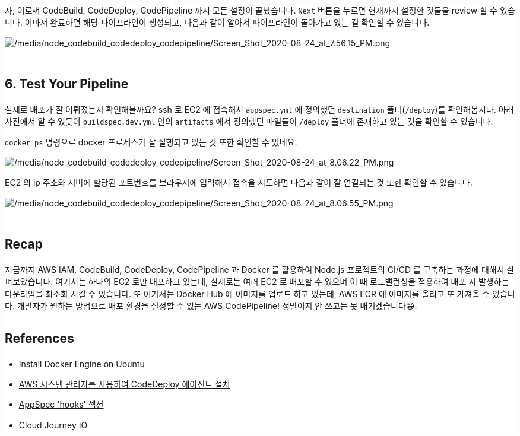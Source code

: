 자, 이로써 CodeBuild, CodeDeploy, CodePipeline 까지 모든 설정이 끝났습니다. `Next` 버튼을 누르면 현재까지 설정한 것들을 review 할 수 있습니다. 이마저 완료하면 해당 파이프라인이 생성되고, 다음과 같이 알아서 파이프라인이 돌아가고 있는 걸 확인할 수 있습니다.

![/media/node_codebuild_codedeploy_codepipeline/Screen_Shot_2020-08-24_at_7.56.15_PM.png](/media/node_codebuild_codedeploy_codepipeline/Screen_Shot_2020-08-24_at_7.56.15_PM.png)

---

## 6. Test Your Pipeline

실제로 배포가 잘 이뤄졌는지 확인해볼까요? ssh 로 EC2 에 접속해서 `appspec.yml` 에 정의했던 `destination` 폴더(`/deploy`)를 확인해봅시다. 아래 사진에서 알 수 있듯이 `buildspec.dev.yml` 안의 `artifacts` 에서 정의했던 파일들이 `/deploy` 폴더에 존재하고 있는 것을 확인할 수 있습니다.

`docker ps` 명령으로 docker 프로세스가 잘 실행되고 있는 것 또한 확인할 수 있네요.

![/media/node_codebuild_codedeploy_codepipeline/Screen_Shot_2020-08-24_at_8.06.22_PM.png](/media/node_codebuild_codedeploy_codepipeline/Screen_Shot_2020-08-24_at_8.06.22_PM.png)

EC2 의 ip 주소와 서버에 할당된 포트번호를 브라우저에 입력해서 접속을 시도하면 다음과 같이 잘 연결되는 것 또한 확인할 수 있습니다.

![/media/node_codebuild_codedeploy_codepipeline/Screen_Shot_2020-08-24_at_8.06.55_PM.png](/media/node_codebuild_codedeploy_codepipeline/Screen_Shot_2020-08-24_at_8.06.55_PM.png)

---

## Recap

지금까지 AWS IAM, CodeBuild, CodeDeploy, CodePipeline 과 Docker 를 활용하여 Node.js 프로젝트의 CI/CD 를 구축하는 과정에 대해서 살펴보았습니다. 여기서는 하나의 EC2 로만 배포하고 있는데, 실제로는 여러 EC2 로 배포할 수 있으며 이 때 로드밸런싱을 적용하여 배포 시 발생하는 다운타임을 최소화 시킬 수 있습니다. 또 여기서는 Docker Hub 에 이미지를 업로드 하고 있는데, AWS ECR 에 이미지를 올리고 또 가져올 수 있습니다. 개발자가 원하는 방법으로 배포 환경을 설정할 수 있는 AWS CodePipeline! 정말이지 안 쓰고는 못 배기겠습니다😀.

## References

- [Install Docker Engine on Ubuntu](https://docs.docker.com/engine/install/ubuntu/)

- [AWS 시스템 관리자를 사용하여 CodeDeploy 에이전트 설치](https://docs.aws.amazon.com/ko_kr/codedeploy/latest/userguide/codedeploy-agent-operations-install-ssm.html)

- [AppSpec 'hooks' 섹션](https://docs.aws.amazon.com/ko_kr/codedeploy/latest/userguide/reference-appspec-file-structure-hooks.html)

- [Cloud Journey IO](https://www.cloudjourney.io/articles/devops/aws-codepipeline-td/)
